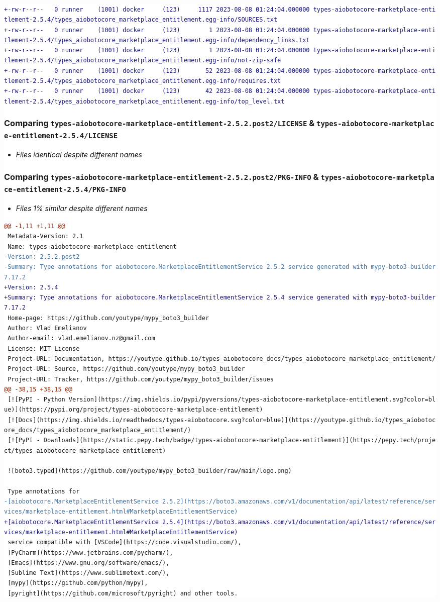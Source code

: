 ```diff
+-rw-r--r--   0 runner    (1001) docker     (123)     1117 2023-08-08 01:24:04.000000 types-aiobotocore-marketplace-entitlement-2.5.4/types_aiobotocore_marketplace_entitlement.egg-info/SOURCES.txt
+-rw-r--r--   0 runner    (1001) docker     (123)        1 2023-08-08 01:24:04.000000 types-aiobotocore-marketplace-entitlement-2.5.4/types_aiobotocore_marketplace_entitlement.egg-info/dependency_links.txt
+-rw-r--r--   0 runner    (1001) docker     (123)        1 2023-08-08 01:24:04.000000 types-aiobotocore-marketplace-entitlement-2.5.4/types_aiobotocore_marketplace_entitlement.egg-info/not-zip-safe
+-rw-r--r--   0 runner    (1001) docker     (123)       52 2023-08-08 01:24:04.000000 types-aiobotocore-marketplace-entitlement-2.5.4/types_aiobotocore_marketplace_entitlement.egg-info/requires.txt
+-rw-r--r--   0 runner    (1001) docker     (123)       42 2023-08-08 01:24:04.000000 types-aiobotocore-marketplace-entitlement-2.5.4/types_aiobotocore_marketplace_entitlement.egg-info/top_level.txt
```

### Comparing `types-aiobotocore-marketplace-entitlement-2.5.2.post2/LICENSE` & `types-aiobotocore-marketplace-entitlement-2.5.4/LICENSE`

 * *Files identical despite different names*

### Comparing `types-aiobotocore-marketplace-entitlement-2.5.2.post2/PKG-INFO` & `types-aiobotocore-marketplace-entitlement-2.5.4/PKG-INFO`

 * *Files 1% similar despite different names*

```diff
@@ -1,11 +1,11 @@
 Metadata-Version: 2.1
 Name: types-aiobotocore-marketplace-entitlement
-Version: 2.5.2.post2
-Summary: Type annotations for aiobotocore.MarketplaceEntitlementService 2.5.2 service generated with mypy-boto3-builder 7.17.2
+Version: 2.5.4
+Summary: Type annotations for aiobotocore.MarketplaceEntitlementService 2.5.4 service generated with mypy-boto3-builder 7.17.2
 Home-page: https://github.com/youtype/mypy_boto3_builder
 Author: Vlad Emelianov
 Author-email: vlad.emelianov.nz@gmail.com
 License: MIT License
 Project-URL: Documentation, https://youtype.github.io/types_aiobotocore_docs/types_aiobotocore_marketplace_entitlement/
 Project-URL: Source, https://github.com/youtype/mypy_boto3_builder
 Project-URL: Tracker, https://github.com/youtype/mypy_boto3_builder/issues
@@ -38,15 +38,15 @@
 [![PyPI - Python Version](https://img.shields.io/pypi/pyversions/types-aiobotocore-marketplace-entitlement.svg?color=blue)](https://pypi.org/project/types-aiobotocore-marketplace-entitlement)
 [![Docs](https://img.shields.io/readthedocs/types-aiobotocore.svg?color=blue)](https://youtype.github.io/types_aiobotocore_docs/types_aiobotocore_marketplace_entitlement/)
 [![PyPI - Downloads](https://static.pepy.tech/badge/types-aiobotocore-marketplace-entitlement)](https://pepy.tech/project/types-aiobotocore-marketplace-entitlement)
 
 ![boto3.typed](https://github.com/youtype/mypy_boto3_builder/raw/main/logo.png)
 
 Type annotations for
-[aiobotocore.MarketplaceEntitlementService 2.5.2](https://boto3.amazonaws.com/v1/documentation/api/latest/reference/services/marketplace-entitlement.html#MarketplaceEntitlementService)
+[aiobotocore.MarketplaceEntitlementService 2.5.4](https://boto3.amazonaws.com/v1/documentation/api/latest/reference/services/marketplace-entitlement.html#MarketplaceEntitlementService)
 service compatible with [VSCode](https://code.visualstudio.com/),
 [PyCharm](https://www.jetbrains.com/pycharm/),
 [Emacs](https://www.gnu.org/software/emacs/),
 [Sublime Text](https://www.sublimetext.com/),
 [mypy](https://github.com/python/mypy),
 [pyright](https://github.com/microsoft/pyright) and other tools.
```